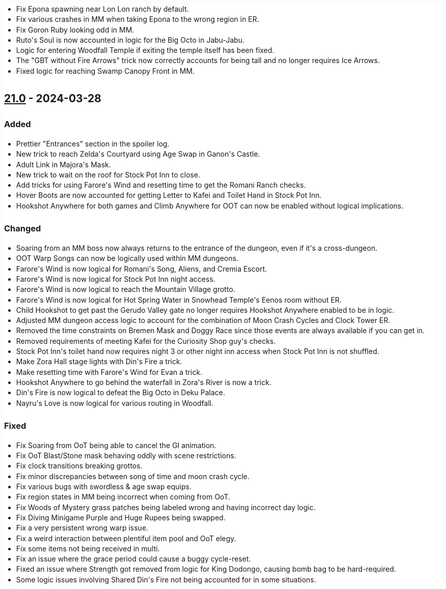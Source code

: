 - Fix Epona spawning near Lon Lon ranch by default.
- Fix various crashes in MM when taking Epona to the wrong region in ER.
- Fix Goron Ruby looking odd in MM.
- Ruto's Soul is now accounted in logic for the Big Octo in Jabu-Jabu.
- Logic for entering Woodfall Temple if exiting the temple itself has been fixed.
- The "GBT without Fire Arrows" trick now correctly accounts for being tall and no longer requires Ice Arrows.
- Fixed logic for reaching Swamp Canopy Front in MM.

## [21.0] - 2024-03-28

### Added

- Prettier "Entrances" section in the spoiler log.
- New trick to reach Zelda's Courtyard using Age Swap in Ganon's Castle.
- Adult Link in Majora's Mask.
- New trick to wait on the roof for Stock Pot Inn to close.
- Add tricks for using Farore's Wind and resetting time to get the Romani Ranch checks.
- Hover Boots are now accounted for getting Letter to Kafei and Toilet Hand in Stock Pot Inn.
- Hookshot Anywhere for both games and Climb Anywhere for OOT can now be enabled without logical implications.

### Changed

- Soaring from an MM boss now always returns to the entrance of the dungeon, even if it's a cross-dungeon.
- OOT Warp Songs can now be logically used within MM dungeons.
- Farore's Wind is now logical for Romani's Song, Aliens, and Cremia Escort.
- Farore's Wind is now logical for Stock Pot Inn night access.
- Farore's Wind is now logical to reach the Mountain Village grotto.
- Farore's Wind is now logical for Hot Spring Water in Snowhead Temple's Eenos room without ER.
- Child Hookshot to get past the Gerudo Valley gate no longer requires Hookshot Anywhere enabled to be in logic.
- Adjusted MM dungeon access logic to account for the combination of Moon Crash Cycles and Clock Tower ER.
- Removed the time constraints on Bremen Mask and Doggy Race since those events are always available if you can get in.
- Removed requirements of meeting Kafei for the Curiosity Shop guy's checks.
- Stock Pot Inn's toilet hand now requires night 3 or other night inn access when Stock Pot Inn is not shuffled.
- Make Zora Hall stage lights with Din's Fire a trick.
- Make resetting time with Farore's Wind for Evan a trick.
- Hookshot Anywhere to go behind the waterfall in Zora's River is now a trick.
- Din's Fire is now logical to defeat the Big Octo in Deku Palace.
- Nayru's Love is now logical for various routing in Woodfall.

### Fixed

- Fix Soaring from OoT being able to cancel the GI animation.
- Fix OoT Blast/Stone mask behaving oddly with scene restrictions.
- Fix clock transitions breaking grottos.
- Fix minor discrepancies between song of time and moon crash cycle.
- Fix various bugs with swordless & age swap equips.
- Fix region states in MM being incorrect when coming from OoT.
- Fix Woods of Mystery grass patches being labeled wrong and having incorrect day logic.
- Fix Diving Minigame Purple and Huge Rupees being swapped.
- Fix a very persistent wrong warp issue.
- Fix a weird interaction between plentiful item pool and OoT elegy.
- Fix some items not being received in multi.
- Fix an issue where the grace period could cause a buggy cycle-reset.
- Fixed an issue where Strength got removed from logic for King Dodongo, causing bomb bag to be hard-required.
- Some logic issues involving Shared Din's Fire not being accounted for in some situations.

[Unreleased]: https://github.com/OoTMM/OoTMM/compare/v26.1...HEAD
[26.1]: https://github.com/OoTMM/OoTMM/compare/v26.0...v26.1
[26.0]: https://github.com/OoTMM/OoTMM/compare/v25.0...v26.0
[25.0]: https://github.com/OoTMM/OoTMM/compare/v24.1...v25.0
[24.1]: https://github.com/OoTMM/OoTMM/compare/v24.0...v24.1
[24.0]: https://github.com/OoTMM/OoTMM/compare/v23.1...v24.0
[23.1]: https://github.com/OoTMM/OoTMM/compare/v23.0...v23.1
[23.0]: https://github.com/OoTMM/OoTMM/compare/v22.0...v23.0
[22.0]: https://github.com/OoTMM/OoTMM/compare/v21.0...v22.0
[21.0]: https://github.com/OoTMM/OoTMM/compare/v20.0...v21.0
[20.0]: https://github.com/OoTMM/OoTMM/compare/v19.2...v20.0
[19.2]: https://github.com/OoTMM/OoTMM/compare/v19.1...v19.2
[19.1]: https://github.com/OoTMM/OoTMM/compare/v19.0...v19.1
[19.0]: https://github.com/OoTMM/OoTMM/compare/v18.3...v19.0
[18.3]: https://github.com/OoTMM/OoTMM/compare/v18.2...v18.3
[18.2]: https://github.com/OoTMM/OoTMM/compare/v18.1...v18.2
[18.1]: https://github.com/OoTMM/OoTMM/compare/v18.0...v18.1
[18.0]: https://github.com/OoTMM/OoTMM/compare/v17.3...v18.0
[17.3]: https://github.com/OoTMM/OoTMM/compare/v17.2...v17.3
[17.2]: https://github.com/OoTMM/OoTMM/compare/v17.1...v17.2
[17.1]: https://github.com/OoTMM/OoTMM/compare/v17.0...v17.1
[17.0]: https://github.com/OoTMM/OoTMM/compare/v16.0...v17.0
[16.0]: https://github.com/OoTMM/OoTMM/compare/v15.0...v16.0
[15.0]: https://github.com/OoTMM/OoTMM/compare/v14.1...v15.0
[14.1]: https://github.com/OoTMM/OoTMM/compare/v14.0...v14.1
[14.0]: https://github.com/OoTMM/OoTMM/compare/v1.13.0...v14.0
[1.13.1]: https://github.com/OoTMM/OoTMM/compare/v1.13.0...v1.13.1
[1.13.0]: https://github.com/OoTMM/OoTMM/compare/v1.12.4...v1.13.0
[1.12.4]: https://github.com/OoTMM/OoTMM/compare/v1.12.3...v1.12.4
[1.12.3]: https://github.com/OoTMM/OoTMM/compare/v1.12.2...v1.12.3
[1.12.2]: https://github.com/OoTMM/OoTMM/compare/v1.12.1...v1.12.2
[1.12.1]: https://github.com/OoTMM/OoTMM/compare/v1.12.0...v1.12.1
[1.12.0]: https://github.com/OoTMM/OoTMM/compare/v1.11.0...v1.12.0
[1.11.0]: https://github.com/OoTMM/OoTMM/compare/v1.10.1...v1.11.0
[1.10.1]: https://github.com/OoTMM/OoTMM/compare/v1.10.0...v1.10.1
[1.10.0]: https://github.com/OoTMM/OoTMM/compare/v1.9.0...v1.10.0
[1.9.0]: https://github.com/OoTMM/OoTMM/compare/v1.8.0...v1.9.0
[1.8.0]: https://github.com/OoTMM/OoTMM/compare/v1.7.0...v1.8.0
[1.7.0]: https://github.com/OoTMM/OoTMM/compare/v1.6.0...v1.7.0
[1.6.0]: https://github.com/OoTMM/OoTMM/compare/v1.5.1...v1.6.0
[1.5.1]: https://github.com/OoTMM/OoTMM/compare/v1.5.0...v1.5.1
[1.5.0]: https://github.com/OoTMM/OoTMM/compare/v1.4.2...v1.5.0
[1.4.2]: https://github.com/OoTMM/OoTMM/compare/v1.4.1...v1.4.2
[1.4.1]: https://github.com/OoTMM/OoTMM/compare/v1.4.0...v1.4.1
[1.4.0]: https://github.com/OoTMM/OoTMM/compare/v1.3.0...v1.4.0
[1.3.0]: https://github.com/OoTMM/OoTMM/compare/v1.2.0...v1.3.0
[1.2.0]: https://github.com/OoTMM/OoTMM/compare/v1.1.3...v1.2.0
[1.1.3]: https://github.com/OoTMM/OoTMM/compare/v1.1.2...v1.1.3
[1.1.2]: https://github.com/OoTMM/OoTMM/compare/v1.1.1...v1.1.2
[1.1.1]: https://github.com/OoTMM/OoTMM/compare/v1.1.0...v1.1.1
[1.1.0]: https://github.com/OoTMM/OoTMM/compare/v1.0.1...v1.1.0
[1.0.1]: https://github.com/OoTMM/OoTMM/compare/v1.0.0...v1.0.1
[1.0.0]: https://github.com/OoTMM/OoTMM/releases/tag/v1.0.0